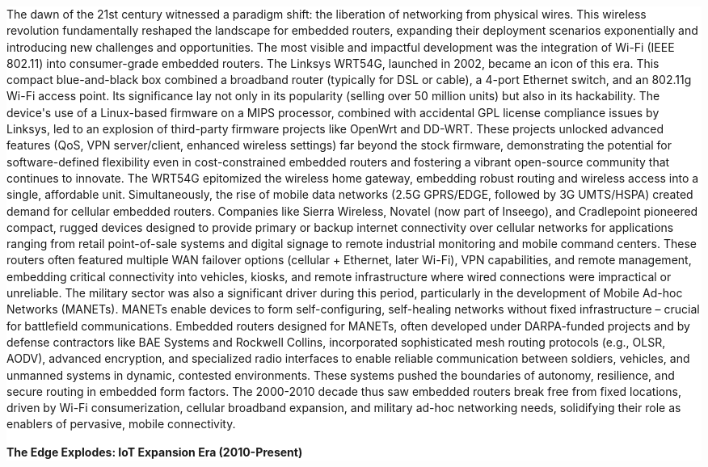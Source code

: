 The dawn of the 21st century witnessed a paradigm shift: the liberation of networking from physical wires. This wireless revolution fundamentally reshaped the landscape for embedded routers, expanding their deployment scenarios exponentially and introducing new challenges and opportunities. The most visible and impactful development was the integration of Wi-Fi (IEEE 802.11) into consumer-grade embedded routers. The Linksys WRT54G, launched in 2002, became an icon of this era. This compact blue-and-black box combined a broadband router (typically for DSL or cable), a 4-port Ethernet switch, and an 802.11g Wi-Fi access point. Its significance lay not only in its popularity (selling over 50 million units) but also in its hackability. The device's use of a Linux-based firmware on a MIPS processor, combined with accidental GPL license compliance issues by Linksys, led to an explosion of third-party firmware projects like OpenWrt and DD-WRT. These projects unlocked advanced features (QoS, VPN server/client, enhanced wireless settings) far beyond the stock firmware, demonstrating the potential for software-defined flexibility even in cost-constrained embedded routers and fostering a vibrant open-source community that continues to innovate. The WRT54G epitomized the wireless home gateway, embedding robust routing and wireless access into a single, affordable unit. Simultaneously, the rise of mobile data networks (2.5G GPRS/EDGE, followed by 3G UMTS/HSPA) created demand for cellular embedded routers. Companies like Sierra Wireless, Novatel (now part of Inseego), and Cradlepoint pioneered compact, rugged devices designed to provide primary or backup internet connectivity over cellular networks for applications ranging from retail point-of-sale systems and digital signage to remote industrial monitoring and mobile command centers. These routers often featured multiple WAN failover options (cellular + Ethernet, later Wi-Fi), VPN capabilities, and remote management, embedding critical connectivity into vehicles, kiosks, and remote infrastructure where wired connections were impractical or unreliable. The military sector was also a significant driver during this period, particularly in the development of Mobile Ad-hoc Networks (MANETs). MANETs enable devices to form self-configuring, self-healing networks without fixed infrastructure – crucial for battlefield communications. Embedded routers designed for MANETs, often developed under DARPA-funded projects and by defense contractors like BAE Systems and Rockwell Collins, incorporated sophisticated mesh routing protocols (e.g., OLSR, AODV), advanced encryption, and specialized radio interfaces to enable reliable communication between soldiers, vehicles, and unmanned systems in dynamic, contested environments. These systems pushed the boundaries of autonomy, resilience, and secure routing in embedded form factors. The 2000-2010 decade thus saw embedded routers break free from fixed locations, driven by Wi-Fi consumerization, cellular broadband expansion, and military ad-hoc networking needs, solidifying their role as enablers of pervasive, mobile connectivity.

**The Edge Explodes: IoT Expansion Era (2010-Present)**
